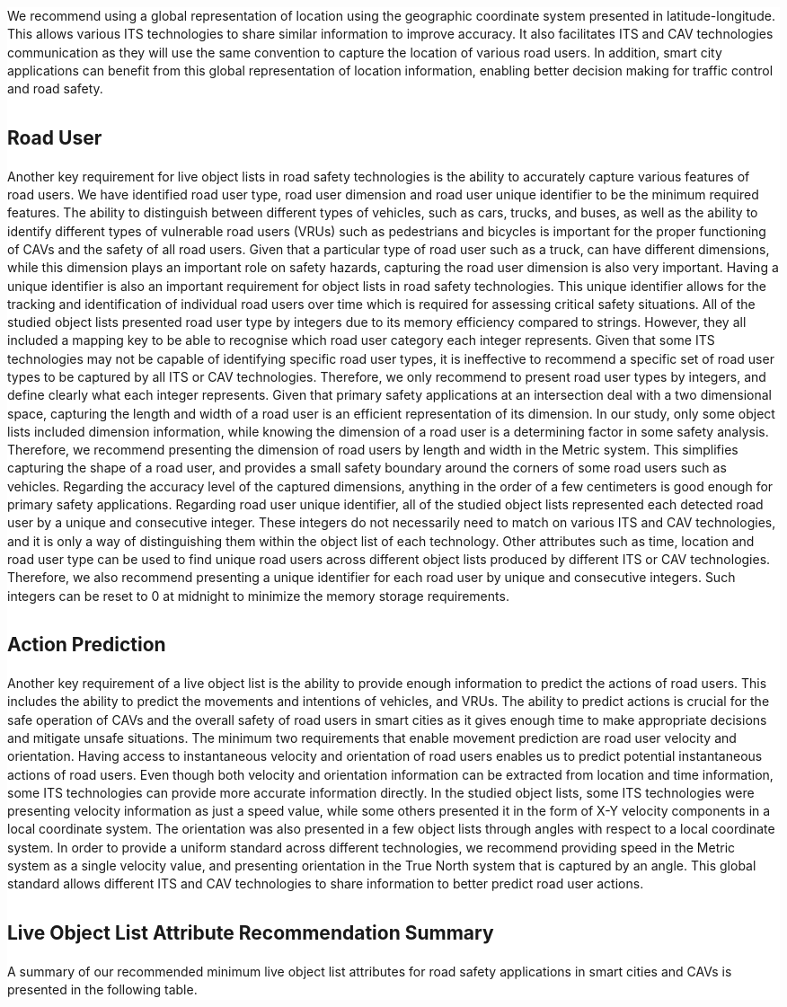 We recommend using a global representation of location using the geographic coordinate system presented in latitude-longitude. This allows various ITS technologies to share similar information to improve accuracy. It also facilitates ITS and CAV technologies communication as they will use the same convention to capture the location of various road users. In addition, smart city applications can benefit from this global representation of location information, enabling better decision making for traffic control and road safety. 
## Road User
Another key requirement for live object lists in road safety technologies is the ability to accurately capture various features of road users. We have identified road user type, road user dimension and road user unique identifier to be the minimum required features. The ability to distinguish between different types of vehicles, such as cars, trucks, and buses, as well as the ability to identify different types of vulnerable road users (VRUs) such as pedestrians and bicycles is important for the proper functioning of CAVs and the safety of all road users.
Given that a particular type of road user such as a truck, can have different dimensions, while this dimension plays an important role on safety hazards, capturing the road user dimension is also very important. Having a unique identifier is also an important requirement for object lists in road safety technologies. This unique identifier allows for the tracking and identification of individual road users over time which is required for assessing critical safety situations.
All of the studied object lists presented road user type by integers due to its memory efficiency compared to strings. However, they all included a mapping key to be able to recognise which road user category each integer represents. Given that some ITS technologies may not be capable of identifying specific road user types, it is ineffective to recommend a specific set of road user types to be captured by all ITS or CAV technologies. Therefore, we only recommend to present road user types by integers, and define clearly what each integer represents. 
Given that primary safety applications at an intersection deal with a two dimensional space, capturing the length and width of a road user is an efficient representation of its dimension. In our study, only some object lists included dimension information, while knowing the dimension of a road user is a determining factor in some safety analysis. Therefore, we recommend presenting the dimension of road users by length and width in the Metric system. This simplifies capturing the shape of a road user, and provides a small safety boundary around the corners of some road users such as vehicles. Regarding the accuracy level of the captured dimensions, anything in the order of a few centimeters is good enough for primary safety applications.
Regarding road user unique identifier, all of the studied object lists represented each detected road user by a unique and consecutive integer. These integers do not necessarily need to match on various ITS and CAV technologies, and it is only a way of distinguishing them within the object list of each technology. Other attributes such as time, location and road user type can be used to find unique road users across different object lists produced by different ITS or CAV technologies. Therefore, we also recommend presenting a unique identifier for each road user by unique and consecutive integers. Such integers can be reset to 0 at midnight to minimize the memory storage requirements. 
## Action Prediction
Another key requirement of a live object list is the ability to provide enough information to predict the actions of road users. This includes the ability to predict the movements and intentions of vehicles, and VRUs. The ability to predict actions is crucial for the safe operation of CAVs and the overall safety of road users in smart cities as it gives enough time to make appropriate decisions and mitigate unsafe situations. The minimum two requirements that enable movement prediction are road user velocity and orientation. Having access to instantaneous velocity and orientation of road users enables us to predict potential instantaneous actions of road users.
Even though both velocity and orientation information can be extracted from location and time information, some ITS technologies can provide more accurate information directly. In the studied object lists, some ITS technologies were presenting velocity information as just a speed value, while some others presented it in the form of X-Y velocity components in a local coordinate system. The orientation was also presented in a few object lists through angles with respect to a local coordinate system. In order to provide a uniform standard across different technologies, we recommend providing speed in the Metric system as a single velocity value, and presenting orientation in the True North system that is captured by an angle. This global standard allows different ITS and CAV technologies to share information to better predict road user actions. 
## Live Object List Attribute Recommendation Summary
A summary of our recommended minimum live object list attributes for road safety applications in smart cities and CAVs is presented in the following table.
